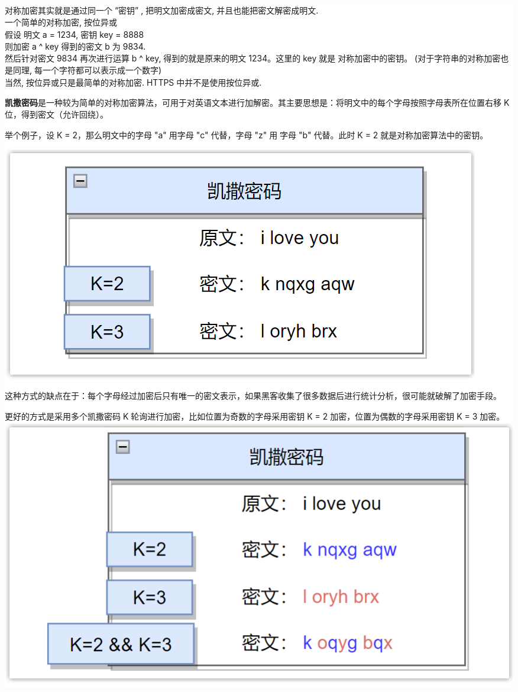 对称加密其实就是通过同⼀个 “密钥” , 把明文加密成密文, 并且也能把密文解密成明文.  
⼀个简单的对称加密, 按位异或  
假设 明文 a = 1234, 密钥 key = 8888  
则加密 a ^ key 得到的密文 b 为 9834.  
然后针对密文 9834 再次进行运算 b ^ key, 得到的就是原来的明文 1234。这里的 key 就是 对称加密中的密钥。 (对于字符串的对称加密也是同理, 每⼀个字符都可以表⽰成⼀个数字)  
当然, 按位异或只是最简单的对称加密. HTTPS 中并不是使用按位异或.



**凯撒密码**是一种较为简单的对称加密算法，可用于对英语文本进行加解密。其主要思想是：将明文中的每个字母按照字母表所在位置右移 K 位，得到密文（允许回绕）。

举个例子，设 K = 2，那么明文中的字母 "a" 用字母 "c" 代替，字母 "z" 用 字母 "b" 代替。此时 K = 2 就是对称加密算法中的密钥。

![](images/HTTPS/640-1690820710704-5-1690907133054-16.png)

这种方式的缺点在于：每个字母经过加密后只有唯一的密文表示，如果黑客收集了很多数据后进行统计分析，很可能就破解了加密手段。

更好的方式是采用多个凯撒密码 K 轮询进行加密，比如位置为奇数的字母采用密钥 K = 2 加密，位置为偶数的字母采用密钥 K = 3 加密。![](images/HTTPS/640-1690820710704-6-1690907133055-17.png)

